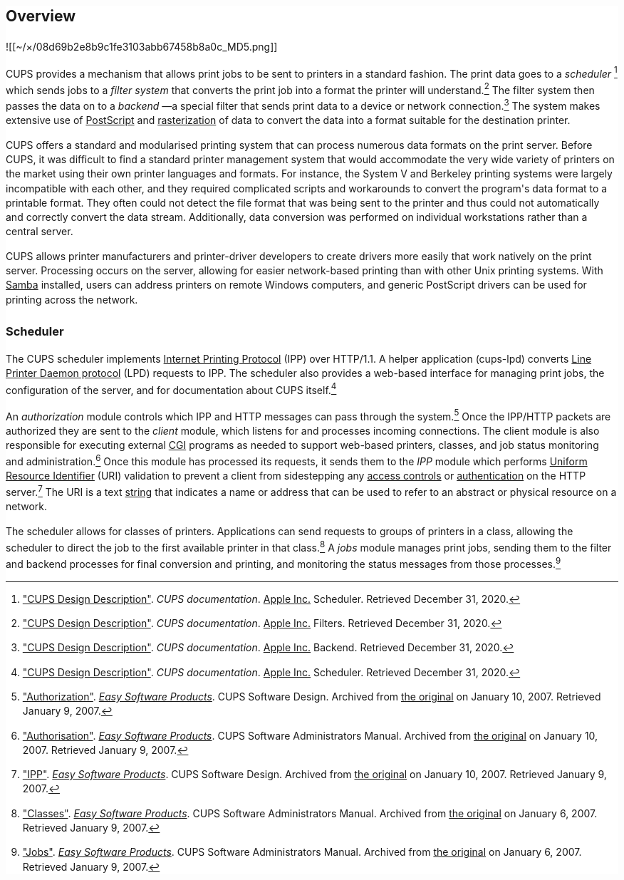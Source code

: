 ## Overview

![[~/×/08d69b2e8b9c1fe3103abb67458b8a0c_MD5.png]]

CUPS provides a mechanism that allows print jobs to be sent to printers in a standard fashion. The print data goes to a *scheduler* [^14] which sends jobs to a *filter system* that converts the print job into a format the printer will understand.[^15] The filter system then passes the data on to a *backend* —a special filter that sends print data to a device or network connection.[^16] The system makes extensive use of [PostScript](https://en.wikipedia.org/wiki/PostScript "PostScript") and [rasterization](https://en.wikipedia.org/wiki/Raster_graphics "Raster graphics") of data to convert the data into a format suitable for the destination printer.

CUPS offers a standard and modularised printing system that can process numerous data formats on the print server. Before CUPS, it was difficult to find a standard printer management system that would accommodate the very wide variety of printers on the market using their own printer languages and formats. For instance, the System V and Berkeley printing systems were largely incompatible with each other, and they required complicated scripts and workarounds to convert the program's data format to a printable format. They often could not detect the file format that was being sent to the printer and thus could not automatically and correctly convert the data stream. Additionally, data conversion was performed on individual workstations rather than a central server.

CUPS allows printer manufacturers and printer-driver developers to create drivers more easily that work natively on the print server. Processing occurs on the server, allowing for easier network-based printing than with other Unix printing systems. With [Samba](https://en.wikipedia.org/wiki/Samba_software "Samba software") installed, users can address printers on remote Windows computers, and generic PostScript drivers can be used for printing across the network.

### Scheduler

The CUPS scheduler implements [Internet Printing Protocol](https://en.wikipedia.org/wiki/Internet_Printing_Protocol "Internet Printing Protocol") (IPP) over HTTP/1.1. A helper application (cups-lpd) converts [Line Printer Daemon protocol](https://en.wikipedia.org/wiki/Line_Printer_Daemon_protocol "Line Printer Daemon protocol") (LPD) requests to IPP. The scheduler also provides a web-based interface for managing print jobs, the configuration of the server, and for documentation about CUPS itself.[^14]

An *authorization* module controls which IPP and HTTP messages can pass through the system.[^17] Once the IPP/HTTP packets are authorized they are sent to the *client* module, which listens for and processes incoming connections. The client module is also responsible for executing external [CGI](https://en.wikipedia.org/wiki/Common_Gateway_Interface "Common Gateway Interface") programs as needed to support web-based printers, classes, and job status monitoring and administration.[^18] Once this module has processed its requests, it sends them to the *IPP* module which performs [Uniform Resource Identifier](https://en.wikipedia.org/wiki/Uniform_Resource_Identifier "Uniform Resource Identifier") (URI) validation to prevent a client from sidestepping any [access controls](https://en.wikipedia.org/wiki/Access_control "Access control") or [authentication](https://en.wikipedia.org/wiki/Authentication "Authentication") on the HTTP server.[^19] The URI is a text [string](https://en.wikipedia.org/wiki/String_\(computer_science\) "String (computer science)") that indicates a name or address that can be used to refer to an abstract or physical resource on a network.

The scheduler allows for classes of printers. Applications can send requests to groups of printers in a class, allowing the scheduler to direct the job to the first available printer in that class.[^20] A *jobs* module manages print jobs, sending them to the filter and backend processes for final conversion and printing, and monitoring the status messages from those processes.[^21]


[^1]: ["CUPS 2"](https://www.arcanoae.com/arcaos/arcaos-screenshots/captured010/). Retrieved September 3, 2020.
[^2]: . Retrieved April 8, 2025.
[^3]: ["CUPS 2"](https://www.arcanoae.com/arcaos/arcaos-screenshots/captured010/). Retrieved September 3, 2020.
[^4]: Sweet, Michael (June 9, 1999). ["A Bright New Future for Printing on Linux"](http://linuxtoday.com/news_story.php3?ltsn=1999-06-09-014-10-NW-SM). *Linux Today*. [Archived](https://web.archive.org/web/20071005023152/http://www.linuxtoday.com/news_story.php3?ltsn=1999-06-09-014-10-NW-SM) from the original on October 5, 2007.
[^5]: Sweet, Michael (June 11, 1999). ["The Future Brightens for Linux Printing"](http://linuxtoday.com/news_story.php3?ltsn=1999-06-11-018-10-NW-SM). *Linux Today*. [Archived](https://web.archive.org/web/20050108235355/http://linuxtoday.com/news_story.php3?ltsn=1999-06-11-018-10-NW-SM) from the original on January 8, 2005.
[^6]: ["CUPS Presentation at 2012 Open Printing Summit"](http://ftp.pwg.org/pub/pwg/liaison/openprinting/presentations/cups-plenary-april-12.pdf) (PDF). April 24, 2012. [Archived](https://web.archive.org/web/20170214175407/http://ftp.pwg.org/pub/pwg/liaison/openprinting/presentations/cups-plenary-april-12.pdf) (PDF) from the original on February 14, 2017.
[^7]: ["CUPS Purchased by Apple Inc"](https://web.archive.org/web/20140331093622/http://cups.org/blog.php?L475) (Press release). CUPS. July 11, 2007. Archived from [the original](https://www.cups.org/blog.php?L475) on March 31, 2014. Retrieved June 5, 2014.
[^8]: Anderson, Tim (October 15, 2020). ["Has Apple abandoned CUPS, the Linux's world's widely used open-source printing system? Seems so"](https://www.theregister.com/2020/10/15/apple_cups_develoment/). *[The Register](https://en.wikipedia.org/wiki/The_Register "The Register")*. Retrieved January 7, 2023.
[^9]: ["Thoughts on Leaving Apple..."](https://www.msweet.org/blog/2019-12-20-left-apple.html) *www.msweet.org*.
[^10]: Proven, Liam (November 10, 2022). ["OpenPrinting keeps old printers working, even on Windows"](https://www.theregister.com/2022/11/10/openprinting_keeps_old_printers_working/). *[The Register](https://en.wikipedia.org/wiki/The_Register "The Register")*. Retrieved January 7, 2023.
[^11]: Michael Sweet (October 17, 2020). ["Add an OpenPrinting changes file"](https://github.com/OpenPrinting/cups/commit/0fa2987637adc27ecab69ee29acc4cde19daff7d#diff-b335630551682c19a781afebcf4d07bf978fb1f8ac04c6bf87428ed5106870f5). *CUPS (OpenPrinting fork) repository*. GitHub.
[^12]: ["CUPS.org"](https://www.cups.org/). *CUPS.org*. Apple Inc. Retrieved February 23, 2025.
[^13]: Lyons, Jessica (September 26, 2024). ["Critical doomsday Linux bug is CUPS-based vulnerability"](https://www.theregister.com/2024/09/26/cups_linux_rce_disclosed/). *The Register*. Retrieved September 27, 2024.
[^14]: ["CUPS Design Description"](https://www.cups.org/doc/spec-design.html). *CUPS documentation*. [Apple Inc.](https://en.wikipedia.org/wiki/Apple_Inc. "Apple Inc.") Scheduler. Retrieved December 31, 2020.
[^15]: ["CUPS Design Description"](https://www.cups.org/doc/spec-design.html). *CUPS documentation*. [Apple Inc.](https://en.wikipedia.org/wiki/Apple_Inc. "Apple Inc.") Filters. Retrieved December 31, 2020.
[^16]: ["CUPS Design Description"](https://www.cups.org/doc/spec-design.html). *CUPS documentation*. [Apple Inc.](https://en.wikipedia.org/wiki/Apple_Inc. "Apple Inc.") Backend. Retrieved December 31, 2020.
[^17]: ["Authorization"](https://web.archive.org/web/20070110180805/http://www.cups.org/doc-1.1/sdd.html#3_8_1). *[Easy Software Products](https://en.wikipedia.org/wiki/Easy_Software_Products "Easy Software Products")*. CUPS Software Design. Archived from [the original](http://www.cups.org/doc-1.1/sdd.html#3_8_1) on January 10, 2007. Retrieved January 9, 2007.
[^18]: ["Authorisation"](https://web.archive.org/web/20070110180805/http://www.cups.org/doc-1.1/sdd.html#3_8_3). *[Easy Software Products](https://en.wikipedia.org/wiki/Easy_Software_Products "Easy Software Products")*. CUPS Software Administrators Manual. Archived from [the original](http://www.cups.org/doc-1.1/sdd.html#3_8_3) on January 10, 2007. Retrieved January 9, 2007.
[^19]: ["IPP"](https://web.archive.org/web/20070110180805/http://www.cups.org/doc-1.1/sdd.html#3_8_7). *[Easy Software Products](https://en.wikipedia.org/wiki/Easy_Software_Products "Easy Software Products")*. CUPS Software Design. Archived from [the original](http://www.cups.org/doc-1.1/sdd.html#3_8_7) on January 10, 2007. Retrieved January 9, 2007.
[^20]: ["Classes"](https://web.archive.org/web/20070106145359/http://www.cups.org/doc-1.1/sam.html#2_4). *[Easy Software Products](https://en.wikipedia.org/wiki/Easy_Software_Products "Easy Software Products")*. CUPS Software Administrators Manual. Archived from [the original](http://www.cups.org/doc-1.1/sam.html#2_4) on January 6, 2007. Retrieved January 9, 2007.
[^21]: ["Jobs"](https://web.archive.org/web/20070106145359/http://www.cups.org/doc-1.1/sam.html#2_3). *[Easy Software Products](https://en.wikipedia.org/wiki/Easy_Software_Products "Easy Software Products")*. CUPS Software Administrators Manual. Archived from [the original](http://www.cups.org/doc-1.1/sam.html#2_3) on January 6, 2007. Retrieved January 9, 2007.
[^22]: ["Configuration"](https://web.archive.org/web/20070110180805/http://www.cups.org/doc-1.1/sdd.html#3_8_4). *[Easy Software Products](https://en.wikipedia.org/wiki/Easy_Software_Products "Easy Software Products")*. CUPS Software Design. Archived from [the original](http://www.cups.org/doc-1.1/sdd.html#3_8_4) on January 10, 2007. Retrieved January 9, 2007.
[^23]: ["Logging"](https://web.archive.org/web/20070110180805/http://www.cups.org/doc-1.1/sdd.html#3_8_9). *[Easy Software Products](https://en.wikipedia.org/wiki/Easy_Software_Products "Easy Software Products")*. CUPS Software Design. Archived from [the original](http://www.cups.org/doc-1.1/sdd.html#3_8_9) on January 10, 2007. Retrieved January 9, 2007.
[^24]: ["MIME"](https://web.archive.org/web/20070110180805/http://www.cups.org/doc-1.1/sdd.html#3_8_11). *[Easy Software Products](https://en.wikipedia.org/wiki/Easy_Software_Products "Easy Software Products")*. CUPS Software Design. Archived from [the original](http://www.cups.org/doc-1.1/sdd.html#3_8_11) on January 10, 2007. Retrieved January 9, 2007.
[^25]: ["PPD"](https://web.archive.org/web/20070110180805/http://www.cups.org/doc-1.1/sdd.html#3_8_12). *[Easy Software Products](https://en.wikipedia.org/wiki/Easy_Software_Products "Easy Software Products")*. CUPS Software Design. Archived from [the original](http://www.cups.org/doc-1.1/sdd.html#3_8_12) on January 10, 2007. Retrieved January 9, 2007.
[^26]: ["Devices"](https://web.archive.org/web/20070110180805/http://www.cups.org/doc-1.1/sdd.html#3_8_5). *[Easy Software Products](https://en.wikipedia.org/wiki/Easy_Software_Products "Easy Software Products")*. CUPS Software Design. Archived from [the original](http://www.cups.org/doc-1.1/sdd.html#3_8_5) on January 10, 2007. Retrieved January 9, 2007.
[^27]: ["Printers"](https://web.archive.org/web/20070110180805/http://www.cups.org/doc-1.1/sdd.html#3_8_13). *[Easy Software Products](https://en.wikipedia.org/wiki/Easy_Software_Products "Easy Software Products")*. CUPS Software Design. Archived from [the original](http://www.cups.org/doc-1.1/sdd.html#3_8_13) on January 10, 2007. Retrieved January 9, 2007.
[^28]: ["Filters"](https://web.archive.org/web/20070106145359/http://www.cups.org/doc-1.1/sam.html#2_5). *[Easy Software Products](https://en.wikipedia.org/wiki/Easy_Software_Products "Easy Software Products")*. CUPS Software Administrators Manual. Archived from [the original](http://www.cups.org/doc-1.1/sam.html#2_5) on January 6, 2007. Retrieved January 9, 2007.
[^29]: ["Filters"](https://web.archive.org/web/20070110180805/http://www.cups.org/doc-1.1/sdd.html#3_7). *[Easy Software Products](https://en.wikipedia.org/wiki/Easy_Software_Products "Easy Software Products")*. CUPS Software Design. Archived from [the original](http://www.cups.org/doc-1.1/sdd.html#3_7) on January 10, 2007. Retrieved January 9, 2007.
[^30]: ["File Typing and Filtering"](https://web.archive.org/web/20070106145359/http://www.cups.org/doc-1.1/sam.html#FILE_TYPING_FILTERING). *[Easy Software Products](https://en.wikipedia.org/wiki/Easy_Software_Products "Easy Software Products")*. CUPS Software Administrators Manual. Archived from [the original](http://www.cups.org/doc-1.1/sam.html#FILE_TYPING_FILTERING) on January 6, 2007. Retrieved January 9, 2007.
[^31]: ["mime.types"](https://web.archive.org/web/20070106145359/http://www.cups.org/doc-1.1/sam.html#7_13_1). *[Easy Software Products](https://en.wikipedia.org/wiki/Easy_Software_Products "Easy Software Products")*. CUPS Software Administrators Manual. Archived from [the original](http://www.cups.org/doc-1.1/sam.html#7_13_1) on January 6, 2007. Retrieved January 9, 2007.
[^32]: ["mime.convs"](https://web.archive.org/web/20070106145359/http://www.cups.org/doc-1.1/sam.html#7_13_%C3%A9). *[Easy Software Products](https://en.wikipedia.org/wiki/Easy_Software_Products "Easy Software Products")*. CUPS Software Administrators Manual. Archived from [the original](http://www.cups.org/doc-1.1/sam.html#7_13_%C3%A9) on January 6, 2007. Retrieved January 9, 2007.
[^33]: ["pstops"](https://web.archive.org/web/20070110180805/http://www.cups.org/doc-1.1/sdd.html#3_7_5). *[Easy Software Products](https://en.wikipedia.org/wiki/Easy_Software_Products "Easy Software Products")*. CUPS Software Administrators Manual. Archived from [the original](http://www.cups.org/doc-1.1/sdd.html#3_7_5) on January 10, 2007. Retrieved January 9, 2007.
[^34]: The MIME type for the CUPS raster format is application/vnd.cups-raster.
[^35]: ["SPL driver for UNIX"](http://splix.sourceforge.net/). *splix.sourceforge.net*.
[^36]: ["Debian - Details of package cups-pdf in wheezy"](https://packages.debian.org/wheezy/cups-pdf). [Archived](https://web.archive.org/web/20150501081102/https://packages.debian.org/wheezy/cups-pdf) from the original on May 1, 2015.
[^37]: ["What's New in CUPS 1.4"](https://web.archive.org/web/20121102142550/http://cups.org/documentation.php/doc-1.4/whatsnew.html). Archived from [the original](http://www.cups.org/documentation.php/doc-1.4/whatsnew.html) on November 2, 2012.
[^38]: ["What's New in CUPS 1.6"](https://web.archive.org/web/20121004041235/http://cups.org/documentation.php/doc-1.6/whatsnew.html). Archived from [the original](http://www.cups.org/documentation.php/doc-1.6/whatsnew.html) on October 4, 2012.
[^39]: ["Managing Printers from the Web"](https://web.archive.org/web/20041225043927/http://www.cups.org/sam.html#4_4). CUPS Software Administrators Manual. Archived from [the original](http://www.cups.org/sam.html#4_4) on December 25, 2004.
[^40]: ["Handling printing in GNOME Red Hat Enterprise Linux 8"](https://access.redhat.com/documentation/en-us/red_hat_enterprise_linux/8/html/using_the_desktop_environment_in_rhel_8/getting-started-with-gnome_using-the-desktop-environment-in-rhel-8#handling-printing_getting-started-with-gnome). *Red Hat Customer Portal*. Red Hat. Retrieved May 12, 2021.
[^41]: ["gnome-cups-manager"](https://web.archive.org/web/20140915052227/http://manpages.ubuntu.com/manpages/hardy/man1/gnome-cups-manager.1.html). Archived from [the original](http://manpages.ubuntu.com/manpages/hardy/man1/gnome-cups-manager.1.html) on September 15, 2014.
[^42]: printing.kde.org Webmaster. ["KDEPrint Homepage"](https://web.archive.org/web/20080509132047/http://printing.kde.org/). Archived from [the original](http://printing.kde.org/) on May 9, 2008. Retrieved April 2, 2008.
[^43]: ["Printer Setup is in a prototyping phase"](https://web.archive.org/web/20080828092855/http://www.lucidsystems.org/printersetup/moreinformation.php). *Lucid Information Systems*. Archived from [the original](http://www.lucidsystems.org/printersetup/moreinformation.php) on August 28, 2008.
[^44]: ["The Luxury of Ignorance: An Open-Source Horror Story"](http://www.catb.org/~esr/writings/cups-horror.html). [Archived](https://web.archive.org/web/20100528112951/http://www.catb.org/~esr/writings/cups-horror.html) from the original on May 28, 2010.
[^45]: ["Easy Software Products' ESP Print Pro"](https://web.archive.org/web/20090619184222/http://www.easysw.com/discontinued.php). Archived from [the original](http://www.easysw.com/discontinued.php) on June 19, 2009.